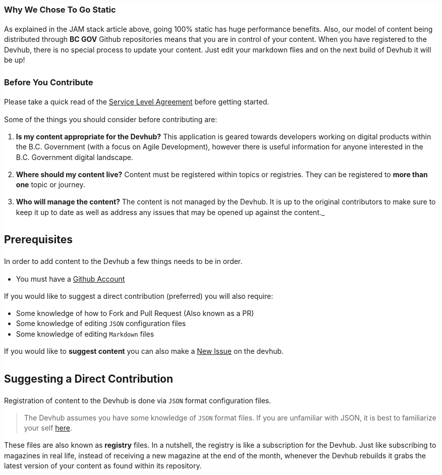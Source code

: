 ### Why We Chose To Go Static

As explained in the JAM stack article above, going 100% static has huge performance benefits. Also, our model of content being distributed through __BC GOV__ Github repositories means that you are in control of your content. When you have registered to the Devhub, there is no special process to update your content. Just edit your markdown flies and on the next build of Devhub it will be up!


### Before You Contribute
Please take a quick read of the [Service Level Agreement](https://github.com/bcgov/devhub-app-web/blob/master/docs/content_contribution_sla.md) before getting started. 

Some of the things you should consider before contributing are:

1. __Is my content appropriate for the Devhub?__
This application is geared towards developers working on digital products within the B.C. Government (with a focus on Agile Development), however there is useful information for anyone interested in the B.C. Government digital landscape.

2. __Where should my content live?__
Content must be registered within topics or registries. They can be registered to __more than one__ topic or journey.

3. __Who will manage the content?__
The content is not managed by the Devhub. It is up to the original contributors to make sure to keep it up to date
as well as address any issues that may be opened up against the content._

## Prerequisites

In order to add content to the Devhub a few things needs to be in order.

- You must have a [Github Account](https://github.com/)

If you would like to suggest a direct contribution (preferred) you will also require:
- Some knowledge of how to Fork and Pull Request (Also known as a PR)
- Some knowledge of editing `JSON` configuration files
- Some knowledge of editing `Markdown` files

If you would like to __suggest content__ you can also make a [New Issue](https://github.com/bcgov/devhub-app-web/issues/new) on the devhub. 


## Suggesting a Direct Contribution

Registration of content to the Devhub is done via `JSON` format configuration files.

> The Devhub assumes you have some knowledge of `JSON` format files. If you are unfamiliar with JSON, it is best to familiarize your self [here](https://www.digitalocean.com/community/tutorials/an-introduction-to-json).

These files are also known as __registry__ files. In a nutshell, the registry is like a subscription for the Devhub. Just like subscribing to magazines in real life, instead of receiving a new magazine at the end of the month, whenever the Devhub rebuilds it grabs the latest version of your content as found within its repository.
